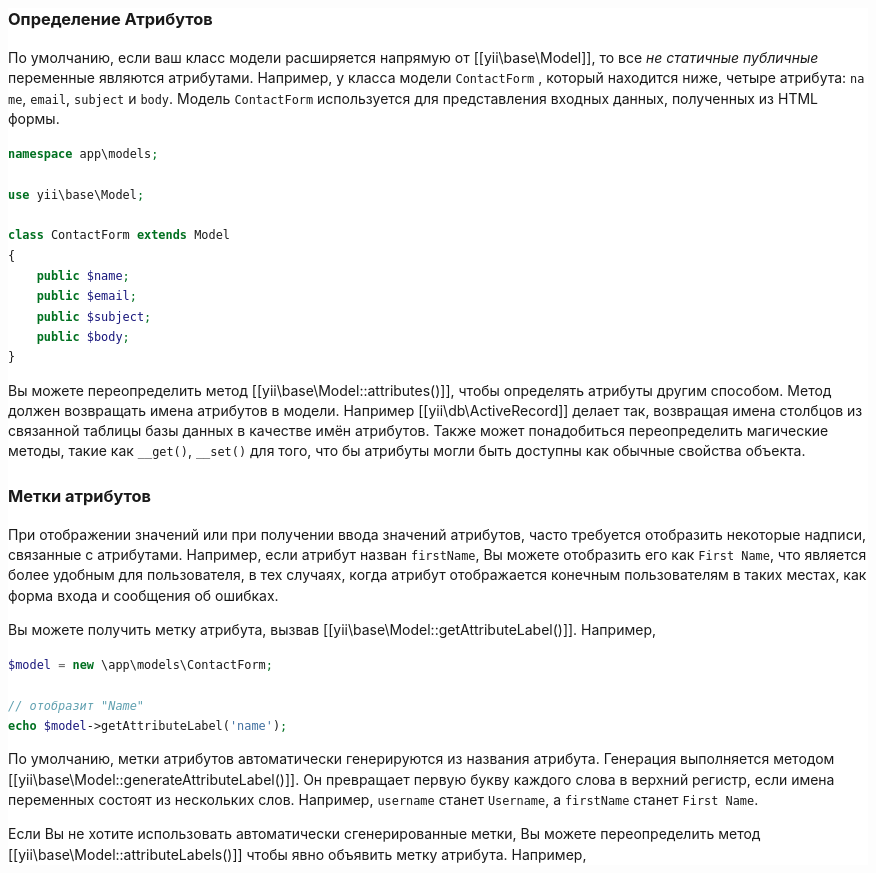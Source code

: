 
### Определение Атрибутов <span id="defining-attributes"></span>


По умолчанию, если ваш класс модели расширяется напрямую от [[yii\base\Model]], то все *не статичные публичные* переменные являются атрибутами. Например, у класса модели `ContactForm` , который находится ниже, четыре атрибута: `name`, `email`, `subject` и `body`. Модель `ContactForm` используется для представления входных данных, полученных из HTML формы.

```php
namespace app\models;

use yii\base\Model;

class ContactForm extends Model
{
    public $name;
    public $email;
    public $subject;
    public $body;
}
```


Вы можете переопределить метод [[yii\base\Model::attributes()]], чтобы определять атрибуты другим способом. Метод должен возвращать имена атрибутов в модели. Например [[yii\db\ActiveRecord]] делает так, возвращая имена столбцов из связанной таблицы базы данных в качестве имён атрибутов. Также может понадобиться переопределить магические методы, такие как `__get()`, `__set()` для того, что бы атрибуты могли быть доступны как обычные свойства объекта.


### Метки атрибутов <span id="attribute-labels"></span>


При отображении значений или при получении ввода значений атрибутов, часто требуется отобразить некоторые надписи, связанные с атрибутами. Например, если атрибут назван `firstName`, Вы можете отобразить его как `First Name`, что является более удобным для пользователя, в тех случаях, когда атрибут отображается конечным пользователям в таких местах, как форма входа и сообщения об ошибках.


Вы можете получить метку атрибута, вызвав [[yii\base\Model::getAttributeLabel()]]. Например,

```php
$model = new \app\models\ContactForm;

// отобразит "Name"
echo $model->getAttributeLabel('name');
```


По умолчанию, метки атрибутов автоматически генерируются из названия атрибута. Генерация выполняется методом [[yii\base\Model::generateAttributeLabel()]]. Он превращает первую букву каждого слова в верхний регистр, если имена переменных состоят из нескольких слов. Например, `username` станет `Username`, а `firstName` станет `First Name`.


Если Вы не хотите использовать автоматически сгенерированные метки, Вы можете переопределить метод [[yii\base\Model::attributeLabels()]] чтобы явно объявить метку атрибута. Например,
